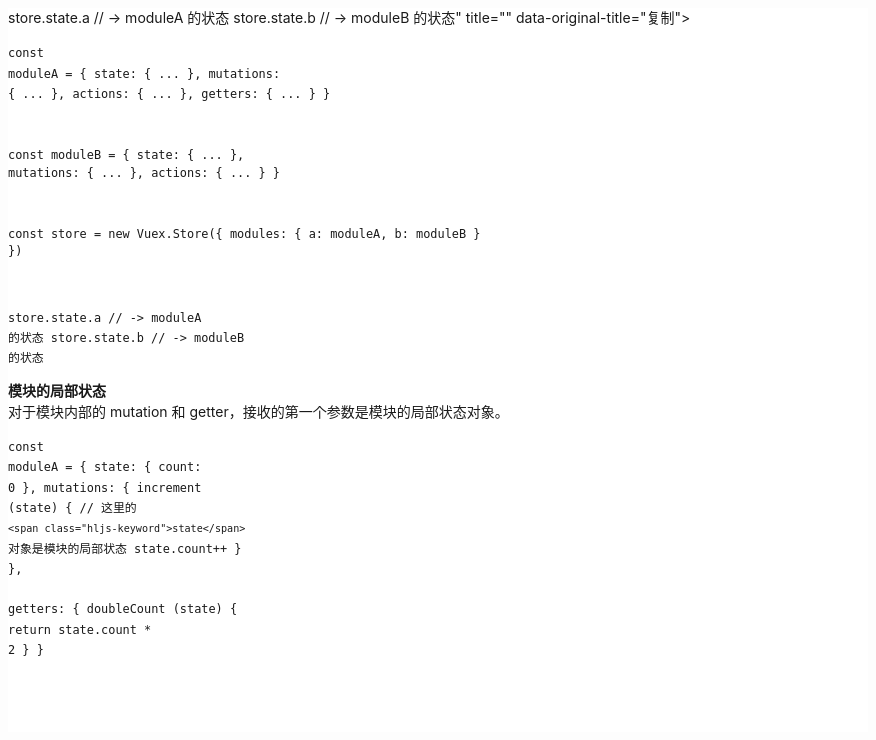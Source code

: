 store.state.a // -&gt; moduleA &#x7684;&#x72B6;&#x6001;
store.state.b // -&gt; moduleB &#x7684;&#x72B6;&#x6001;" title="" data-original-title="&#x590D;&#x5236;"></span> <span type="button" class="saveToNote code-tool" data-toggle="tooltip" data-placement="top" title="" data-original-title="&#x653E;&#x8FDB;&#x7B14;&#x8BB0;"></span></div></div><pre class="hljs pf"><code>const moduleA = {
  <span class="hljs-keyword">state</span>: { ... },
  mutations: { ... },
  actions: { ... },
  getters: { ... }
}

const moduleB = {
  <span class="hljs-keyword">state</span>: { ... },
  mutations: { ... },
  actions: { ... }
}

const store = new Vuex.Store({
  modules: {
    a: moduleA,
    b: moduleB
  }
})

store.<span class="hljs-keyword">state</span>.a // -&gt; moduleA &#x7684;&#x72B6;&#x6001;
store.<span class="hljs-keyword">state</span>.b // -&gt; moduleB &#x7684;&#x72B6;&#x6001;</code></pre><p><strong>&#x6A21;&#x5757;&#x7684;&#x5C40;&#x90E8;&#x72B6;&#x6001;</strong><br>&#x5BF9;&#x4E8E;&#x6A21;&#x5757;&#x5185;&#x90E8;&#x7684; mutation &#x548C; getter&#xFF0C;&#x63A5;&#x6536;&#x7684;&#x7B2C;&#x4E00;&#x4E2A;&#x53C2;&#x6570;&#x662F;&#x6A21;&#x5757;&#x7684;&#x5C40;&#x90E8;&#x72B6;&#x6001;&#x5BF9;&#x8C61;&#x3002;</p><div class="widget-codetool" style="display:none"><div class="widget-codetool--inner"><span class="selectCode code-tool" data-toggle="tooltip" data-placement="top" title="" data-original-title="&#x5168;&#x9009;"></span> <span type="button" class="copyCode code-tool" data-toggle="tooltip" data-placement="top" data-clipboard-text="const moduleA = {
  state: { count: 0 },
  mutations: {
    increment (state) {
      // &#x8FD9;&#x91CC;&#x7684; `state` &#x5BF9;&#x8C61;&#x662F;&#x6A21;&#x5757;&#x7684;&#x5C40;&#x90E8;&#x72B6;&#x6001;
      state.count++
    }
  },    
  getters: {
    doubleCount (state) {
      return state.count * 2
    }
  }
}" title="" data-original-title="&#x590D;&#x5236;"></span> <span type="button" class="saveToNote code-tool" data-toggle="tooltip" data-placement="top" title="" data-original-title="&#x653E;&#x8FDB;&#x7B14;&#x8BB0;"></span></div></div><pre class="hljs pf"><code>const moduleA = {
  <span class="hljs-keyword">state</span>: { count: <span class="hljs-number">0</span> },
  mutations: {
    increment (<span class="hljs-keyword">state</span>) {
      // &#x8FD9;&#x91CC;&#x7684; `<span class="hljs-keyword">state</span>` &#x5BF9;&#x8C61;&#x662F;&#x6A21;&#x5757;&#x7684;&#x5C40;&#x90E8;&#x72B6;&#x6001;
      <span class="hljs-keyword">state</span>.count++
    }
  },    
  getters: {
    doubleCount (<span class="hljs-keyword">state</span>) {
      return <span class="hljs-keyword">state</span>.count * <span class="hljs-number">2</span>
    }
  }